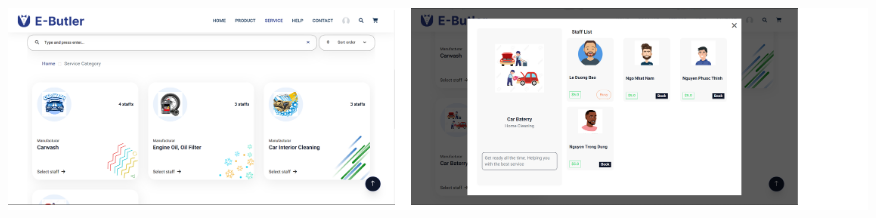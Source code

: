   <img src="./screenshot/service-category-screen.png" alt="Service Category" width="45%"></img> &nbsp;&nbsp; <img src="/screenshot/staff-shoosing-screen.png" alt="Staff Choosing" width="45%"></img>